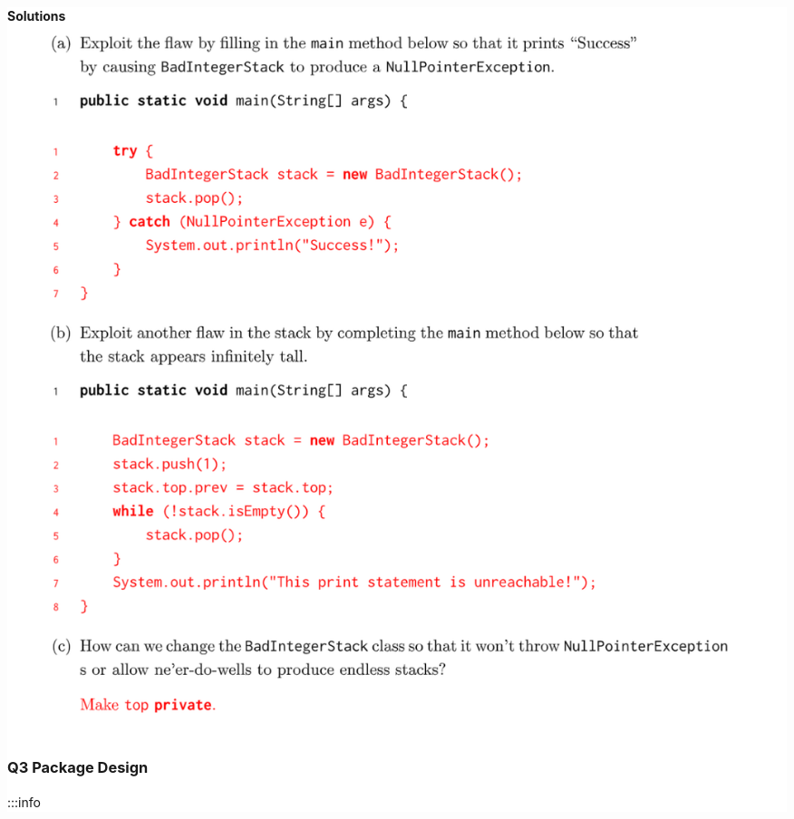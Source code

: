 ```java
```
**Solutions**![image.png](./DE__ADTs_Exceptions_Access.assets/20230302_0944304198.png)


### Q3 Package Design
:::info